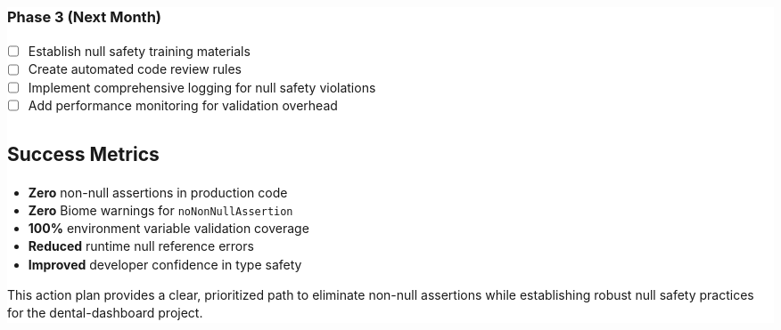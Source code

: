 ### Phase 3 (Next Month)
- [ ] Establish null safety training materials
- [ ] Create automated code review rules
- [ ] Implement comprehensive logging for null safety violations
- [ ] Add performance monitoring for validation overhead

## Success Metrics

- **Zero** non-null assertions in production code
- **Zero** Biome warnings for `noNonNullAssertion`
- **100%** environment variable validation coverage
- **Reduced** runtime null reference errors
- **Improved** developer confidence in type safety

This action plan provides a clear, prioritized path to eliminate non-null assertions while establishing robust null safety practices for the dental-dashboard project.
